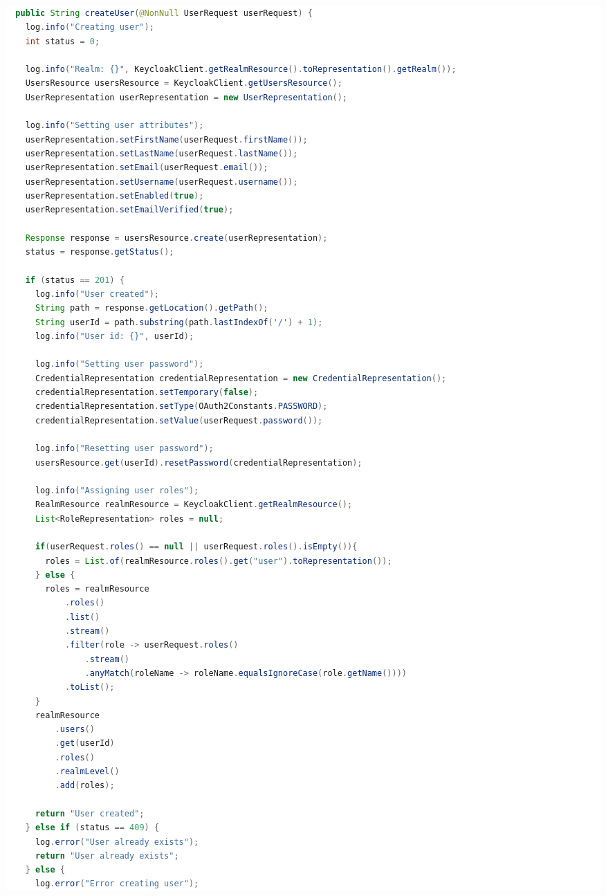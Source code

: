 ```java
  public String createUser(@NonNull UserRequest userRequest) {
    log.info("Creating user");
    int status = 0;

    log.info("Realm: {}", KeycloakClient.getRealmResource().toRepresentation().getRealm());
    UsersResource usersResource = KeycloakClient.getUsersResource();
    UserRepresentation userRepresentation = new UserRepresentation();

    log.info("Setting user attributes");
    userRepresentation.setFirstName(userRequest.firstName());
    userRepresentation.setLastName(userRequest.lastName());
    userRepresentation.setEmail(userRequest.email());
    userRepresentation.setUsername(userRequest.username());
    userRepresentation.setEnabled(true);
    userRepresentation.setEmailVerified(true);

    Response response = usersResource.create(userRepresentation);
    status = response.getStatus();

    if (status == 201) {
      log.info("User created");
      String path = response.getLocation().getPath();
      String userId = path.substring(path.lastIndexOf('/') + 1);
      log.info("User id: {}", userId);

      log.info("Setting user password");
      CredentialRepresentation credentialRepresentation = new CredentialRepresentation();
      credentialRepresentation.setTemporary(false);
      credentialRepresentation.setType(OAuth2Constants.PASSWORD);
      credentialRepresentation.setValue(userRequest.password());

      log.info("Resetting user password");
      usersResource.get(userId).resetPassword(credentialRepresentation);

      log.info("Assigning user roles");
      RealmResource realmResource = KeycloakClient.getRealmResource();
      List<RoleRepresentation> roles = null;
      
      if(userRequest.roles() == null || userRequest.roles().isEmpty()){
        roles = List.of(realmResource.roles().get("user").toRepresentation());
      } else {
        roles = realmResource
            .roles()
            .list()
            .stream()
            .filter(role -> userRequest.roles()
                .stream()
                .anyMatch(roleName -> roleName.equalsIgnoreCase(role.getName())))
            .toList();
      }
      realmResource
          .users()
          .get(userId)
          .roles()
          .realmLevel()
          .add(roles);

      return "User created";
    } else if (status == 409) {
      log.error("User already exists");
      return "User already exists";
    } else {
      log.error("Error creating user");
```